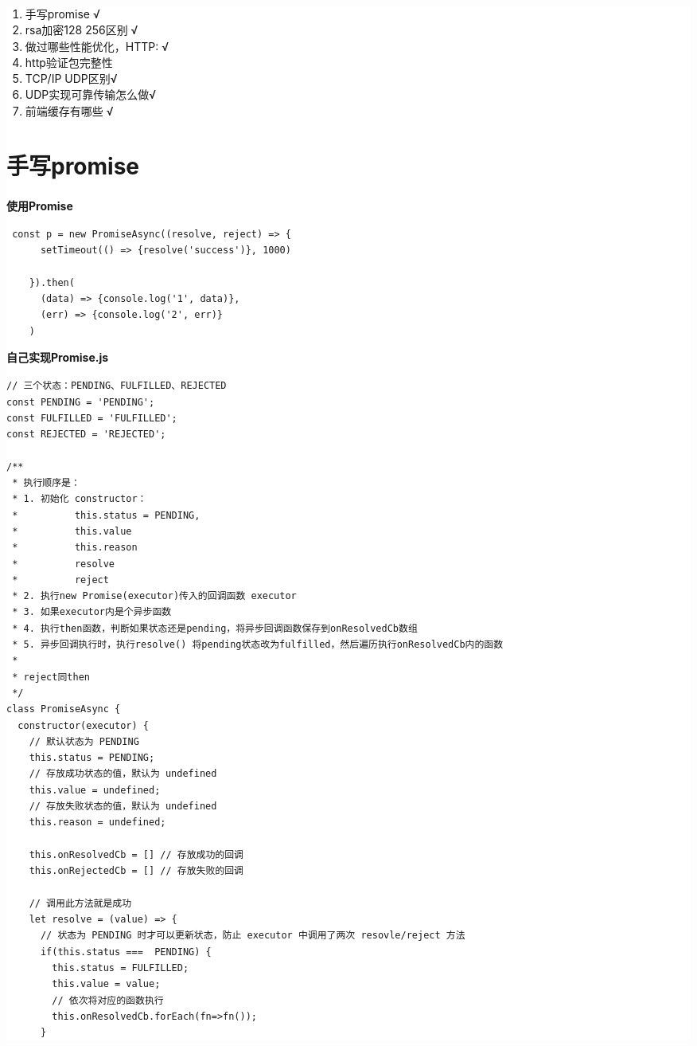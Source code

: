 1. 手写promise √
2. rsa加密128 256区别 √
3. 做过哪些性能优化，HTTP: √
4. http验证包完整性
5. TCP/IP UDP区别√
6. UDP实现可靠传输怎么做√
7. 前端缓存有哪些 √

# 手写promise

**使用Promise**
```
 const p = new PromiseAsync((resolve, reject) => {
      setTimeout(() => {resolve('success')}, 1000)
      
    }).then(
      (data) => {console.log('1', data)},
      (err) => {console.log('2', err)}
    )
```

**自己实现Promise.js**
```
// 三个状态：PENDING、FULFILLED、REJECTED
const PENDING = 'PENDING';
const FULFILLED = 'FULFILLED';
const REJECTED = 'REJECTED';

/**
 * 执行顺序是：
 * 1. 初始化 constructor： 
 *          this.status = PENDING, 
 *          this.value
 *          this.reason
 *          resolve
 *          reject
 * 2. 执行new Promise(executor)传入的回调函数 executor
 * 3. 如果executor内是个异步函数
 * 4. 执行then函数，判断如果状态还是pending，将异步回调函数保存到onResolvedCb数组
 * 5. 异步回调执行时，执行resolve() 将pending状态改为fulfilled，然后遍历执行onResolvedCb内的函数
 * 
 * reject同then
 */
class PromiseAsync {
  constructor(executor) {
    // 默认状态为 PENDING
    this.status = PENDING;
    // 存放成功状态的值，默认为 undefined
    this.value = undefined;
    // 存放失败状态的值，默认为 undefined
    this.reason = undefined;

    this.onResolvedCb = [] // 存放成功的回调
    this.onRejectedCb = [] // 存放失败的回调

    // 调用此方法就是成功
    let resolve = (value) => {
      // 状态为 PENDING 时才可以更新状态，防止 executor 中调用了两次 resovle/reject 方法
      if(this.status ===  PENDING) {
        this.status = FULFILLED;
        this.value = value;
        // 依次将对应的函数执行
        this.onResolvedCb.forEach(fn=>fn());
      }
```